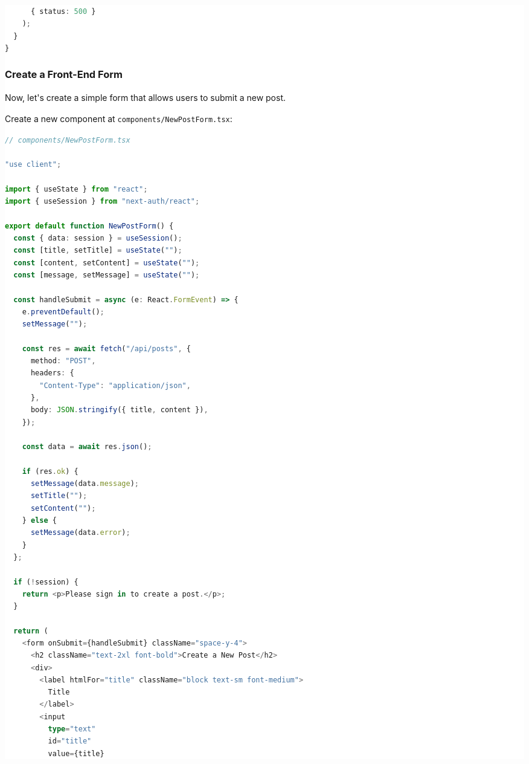 ```typescript
      { status: 500 }
    );
  }
}
```

### Create a Front-End Form

Now, let's create a simple form that allows users to submit a new post.

Create a new component at `components/NewPostForm.tsx`:

```typescript
// components/NewPostForm.tsx

"use client";

import { useState } from "react";
import { useSession } from "next-auth/react";

export default function NewPostForm() {
  const { data: session } = useSession();
  const [title, setTitle] = useState("");
  const [content, setContent] = useState("");
  const [message, setMessage] = useState("");

  const handleSubmit = async (e: React.FormEvent) => {
    e.preventDefault();
    setMessage("");

    const res = await fetch("/api/posts", {
      method: "POST",
      headers: {
        "Content-Type": "application/json",
      },
      body: JSON.stringify({ title, content }),
    });

    const data = await res.json();

    if (res.ok) {
      setMessage(data.message);
      setTitle("");
      setContent("");
    } else {
      setMessage(data.error);
    }
  };

  if (!session) {
    return <p>Please sign in to create a post.</p>;
  }

  return (
    <form onSubmit={handleSubmit} className="space-y-4">
      <h2 className="text-2xl font-bold">Create a New Post</h2>
      <div>
        <label htmlFor="title" className="block text-sm font-medium">
          Title
        </label>
        <input
          type="text"
          id="title"
          value={title}
```